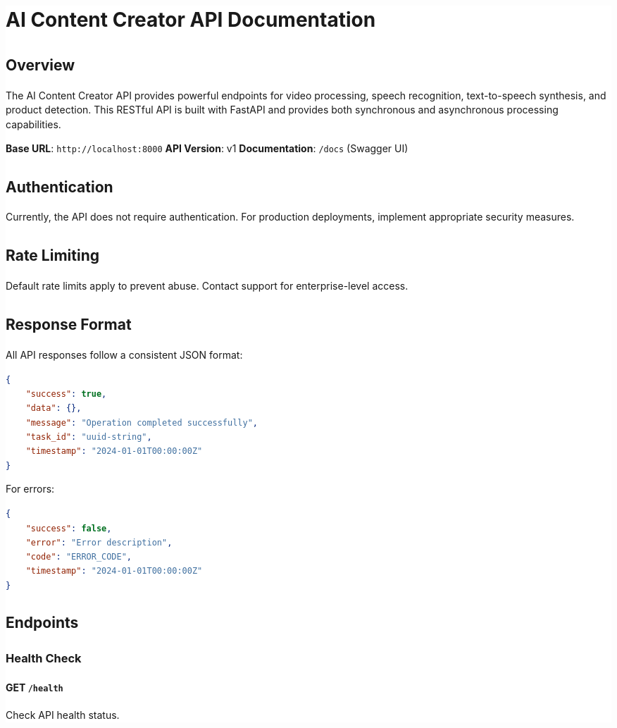 # AI Content Creator API Documentation

## Overview

The AI Content Creator API provides powerful endpoints for video processing, speech recognition, text-to-speech synthesis, and product detection. This RESTful API is built with FastAPI and provides both synchronous and asynchronous processing capabilities.

**Base URL**: `http://localhost:8000`
**API Version**: v1
**Documentation**: `/docs` (Swagger UI)

## Authentication

Currently, the API does not require authentication. For production deployments, implement appropriate security measures.

## Rate Limiting

Default rate limits apply to prevent abuse. Contact support for enterprise-level access.

## Response Format

All API responses follow a consistent JSON format:

```json
{
    "success": true,
    "data": {},
    "message": "Operation completed successfully",
    "task_id": "uuid-string",
    "timestamp": "2024-01-01T00:00:00Z"
}
```

For errors:
```json
{
    "success": false,
    "error": "Error description",
    "code": "ERROR_CODE",
    "timestamp": "2024-01-01T00:00:00Z"
}
```

## Endpoints

### Health Check

#### GET `/health`
Check API health status.
